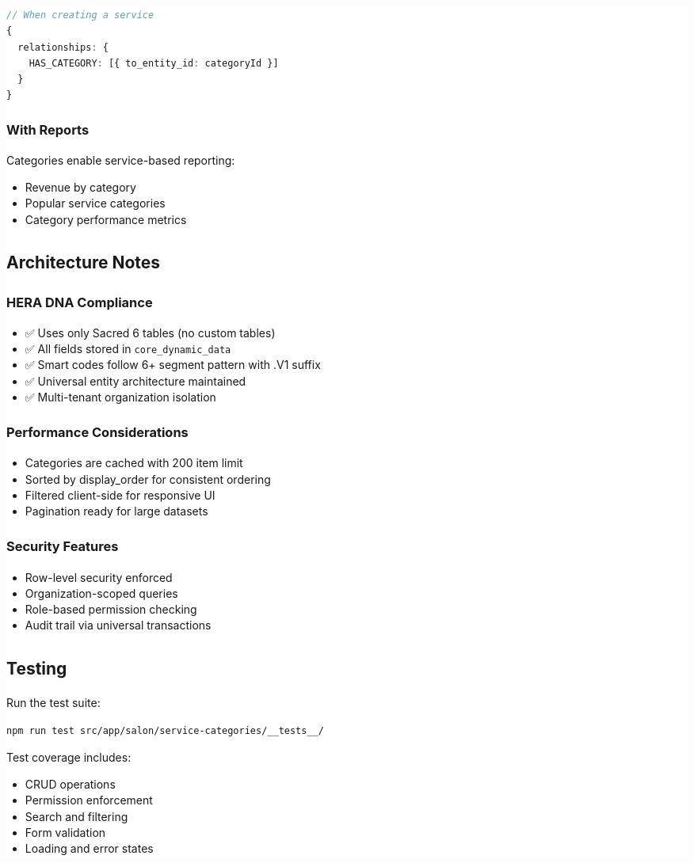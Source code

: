 ```typescript
// When creating a service
{
  relationships: {
    HAS_CATEGORY: [{ to_entity_id: categoryId }]
  }
}
```

### With Reports

Categories enable service-based reporting:
- Revenue by category
- Popular service categories
- Category performance metrics

## Architecture Notes

### HERA DNA Compliance

- ✅ Uses only Sacred 6 tables (no custom tables)
- ✅ All fields stored in `core_dynamic_data`
- ✅ Smart codes follow 6+ segment pattern with .V1 suffix
- ✅ Universal entity architecture maintained
- ✅ Multi-tenant organization isolation

### Performance Considerations

- Categories are cached with 200 item limit
- Sorted by display_order for consistent ordering
- Filtered client-side for responsive UI
- Pagination ready for large datasets

### Security Features

- Row-level security enforced
- Organization-scoped queries
- Role-based permission checking
- Audit trail via universal transactions

## Testing

Run the test suite:

```bash
npm run test src/app/salon/service-categories/__tests__/
```

Test coverage includes:
- CRUD operations
- Permission enforcement
- Search and filtering
- Form validation
- Loading and error states
